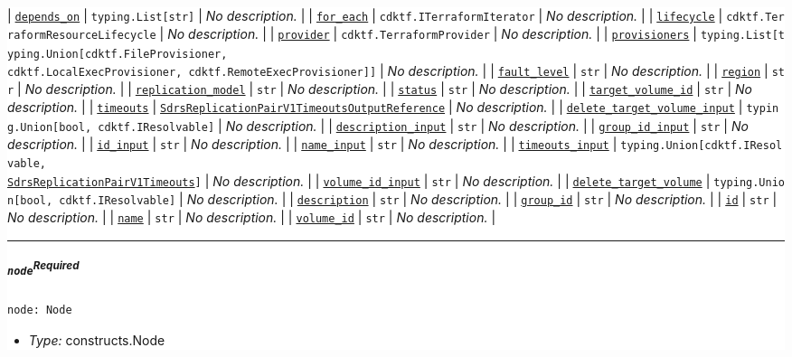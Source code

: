 | <code><a href="#@cdktf/provider-opentelekomcloud.sdrsReplicationPairV1.SdrsReplicationPairV1.property.dependsOn">depends_on</a></code> | <code>typing.List[str]</code> | *No description.* |
| <code><a href="#@cdktf/provider-opentelekomcloud.sdrsReplicationPairV1.SdrsReplicationPairV1.property.forEach">for_each</a></code> | <code>cdktf.ITerraformIterator</code> | *No description.* |
| <code><a href="#@cdktf/provider-opentelekomcloud.sdrsReplicationPairV1.SdrsReplicationPairV1.property.lifecycle">lifecycle</a></code> | <code>cdktf.TerraformResourceLifecycle</code> | *No description.* |
| <code><a href="#@cdktf/provider-opentelekomcloud.sdrsReplicationPairV1.SdrsReplicationPairV1.property.provider">provider</a></code> | <code>cdktf.TerraformProvider</code> | *No description.* |
| <code><a href="#@cdktf/provider-opentelekomcloud.sdrsReplicationPairV1.SdrsReplicationPairV1.property.provisioners">provisioners</a></code> | <code>typing.List[typing.Union[cdktf.FileProvisioner, cdktf.LocalExecProvisioner, cdktf.RemoteExecProvisioner]]</code> | *No description.* |
| <code><a href="#@cdktf/provider-opentelekomcloud.sdrsReplicationPairV1.SdrsReplicationPairV1.property.faultLevel">fault_level</a></code> | <code>str</code> | *No description.* |
| <code><a href="#@cdktf/provider-opentelekomcloud.sdrsReplicationPairV1.SdrsReplicationPairV1.property.region">region</a></code> | <code>str</code> | *No description.* |
| <code><a href="#@cdktf/provider-opentelekomcloud.sdrsReplicationPairV1.SdrsReplicationPairV1.property.replicationModel">replication_model</a></code> | <code>str</code> | *No description.* |
| <code><a href="#@cdktf/provider-opentelekomcloud.sdrsReplicationPairV1.SdrsReplicationPairV1.property.status">status</a></code> | <code>str</code> | *No description.* |
| <code><a href="#@cdktf/provider-opentelekomcloud.sdrsReplicationPairV1.SdrsReplicationPairV1.property.targetVolumeId">target_volume_id</a></code> | <code>str</code> | *No description.* |
| <code><a href="#@cdktf/provider-opentelekomcloud.sdrsReplicationPairV1.SdrsReplicationPairV1.property.timeouts">timeouts</a></code> | <code><a href="#@cdktf/provider-opentelekomcloud.sdrsReplicationPairV1.SdrsReplicationPairV1TimeoutsOutputReference">SdrsReplicationPairV1TimeoutsOutputReference</a></code> | *No description.* |
| <code><a href="#@cdktf/provider-opentelekomcloud.sdrsReplicationPairV1.SdrsReplicationPairV1.property.deleteTargetVolumeInput">delete_target_volume_input</a></code> | <code>typing.Union[bool, cdktf.IResolvable]</code> | *No description.* |
| <code><a href="#@cdktf/provider-opentelekomcloud.sdrsReplicationPairV1.SdrsReplicationPairV1.property.descriptionInput">description_input</a></code> | <code>str</code> | *No description.* |
| <code><a href="#@cdktf/provider-opentelekomcloud.sdrsReplicationPairV1.SdrsReplicationPairV1.property.groupIdInput">group_id_input</a></code> | <code>str</code> | *No description.* |
| <code><a href="#@cdktf/provider-opentelekomcloud.sdrsReplicationPairV1.SdrsReplicationPairV1.property.idInput">id_input</a></code> | <code>str</code> | *No description.* |
| <code><a href="#@cdktf/provider-opentelekomcloud.sdrsReplicationPairV1.SdrsReplicationPairV1.property.nameInput">name_input</a></code> | <code>str</code> | *No description.* |
| <code><a href="#@cdktf/provider-opentelekomcloud.sdrsReplicationPairV1.SdrsReplicationPairV1.property.timeoutsInput">timeouts_input</a></code> | <code>typing.Union[cdktf.IResolvable, <a href="#@cdktf/provider-opentelekomcloud.sdrsReplicationPairV1.SdrsReplicationPairV1Timeouts">SdrsReplicationPairV1Timeouts</a>]</code> | *No description.* |
| <code><a href="#@cdktf/provider-opentelekomcloud.sdrsReplicationPairV1.SdrsReplicationPairV1.property.volumeIdInput">volume_id_input</a></code> | <code>str</code> | *No description.* |
| <code><a href="#@cdktf/provider-opentelekomcloud.sdrsReplicationPairV1.SdrsReplicationPairV1.property.deleteTargetVolume">delete_target_volume</a></code> | <code>typing.Union[bool, cdktf.IResolvable]</code> | *No description.* |
| <code><a href="#@cdktf/provider-opentelekomcloud.sdrsReplicationPairV1.SdrsReplicationPairV1.property.description">description</a></code> | <code>str</code> | *No description.* |
| <code><a href="#@cdktf/provider-opentelekomcloud.sdrsReplicationPairV1.SdrsReplicationPairV1.property.groupId">group_id</a></code> | <code>str</code> | *No description.* |
| <code><a href="#@cdktf/provider-opentelekomcloud.sdrsReplicationPairV1.SdrsReplicationPairV1.property.id">id</a></code> | <code>str</code> | *No description.* |
| <code><a href="#@cdktf/provider-opentelekomcloud.sdrsReplicationPairV1.SdrsReplicationPairV1.property.name">name</a></code> | <code>str</code> | *No description.* |
| <code><a href="#@cdktf/provider-opentelekomcloud.sdrsReplicationPairV1.SdrsReplicationPairV1.property.volumeId">volume_id</a></code> | <code>str</code> | *No description.* |

---

##### `node`<sup>Required</sup> <a name="node" id="@cdktf/provider-opentelekomcloud.sdrsReplicationPairV1.SdrsReplicationPairV1.property.node"></a>

```python
node: Node
```

- *Type:* constructs.Node
